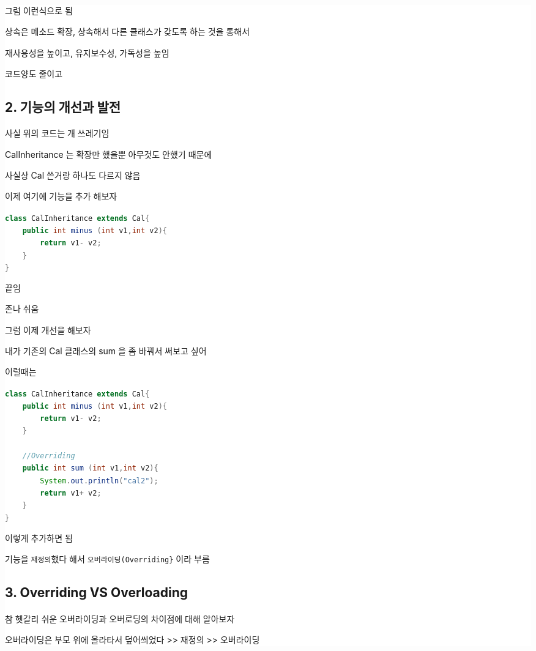 그럼 이런식으로 됨

상속은 메소드 확장, 상속해서 다른 클래스가 갖도록 하는 것을 통해서

재사용성을 높이고, 유지보수성, 가독성을 높임

코드양도 줄이고

## 2. 기능의 개선과 발전

사실 위의 코드는 개 쓰레기임

CalInheritance 는 확장만 했을뿐 아무것도 안했기 때문에

사실상 Cal 쓴거랑 하나도 다르지 않음

이제 여기에 기능을 추가 해보자

```java
class CalInheritance extends Cal{
    public int minus (int v1,int v2){
        return v1- v2;
    }
}
```

끝임

존나 쉬움

그럼 이제 개선을 해보자

내가 기존의 Cal 클래스의 sum 을 좀 바꿔서 써보고 싶어

이럴때는

```java
class CalInheritance extends Cal{
    public int minus (int v1,int v2){
        return v1- v2;
    }

    //Overriding
    public int sum (int v1,int v2){
        System.out.println("cal2");
        return v1+ v2;
    }
}
```

이렇게 추가하면 됨

기능을 `재정의`했다 해서 `오버라이딩(Overriding}` 이라 부름

## 3. Overriding VS Overloading

참 헷갈리 쉬운 오버라이딩과 오버로딩의 차이점에 대해 알아보자

오버라이딩은 부모 위에 올라타서 덮어씌었다 >> 재정의 >> 오버라이딩
